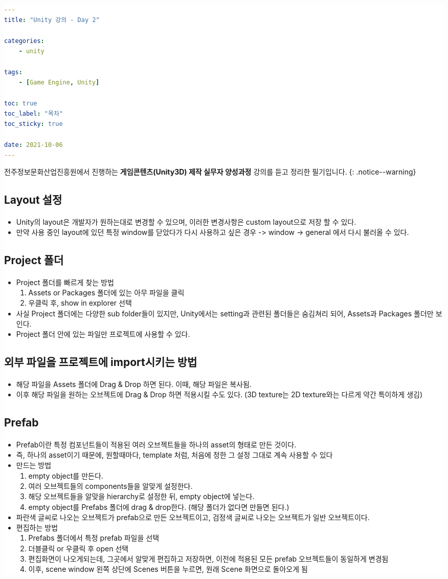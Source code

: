 ```yaml
---
title: "Unity 강의 - Day 2"

categories:
    - unity

tags:
    - [Game Engine, Unity]

toc: true
toc_label: "목차"
toc_sticky: true

date: 2021-10-06
---
```


전주정보문화산업진흥원에서 진행하는 **게임콘텐츠(Unity3D) 제작 실무자 양성과정** 강의를 듣고 정리한 필기입니다.
{: .notice--warning}
<br>

## Layout 설정
- Unity의 layout은 개발자가 원하는대로 변경할 수 있으며, 이러한 변경사항은 custom layout으로 저장 할 수 있다.
- 만약 사용 중인 layout에 있던 특정 window를 닫았다가 다시 사용하고 싶은 경우 -> window -> general 에서 다시 불러올 수 있다.

## Project 폴더
- Project 폴더를 빠르게 찾는 방법
    1. Assets or Packages 폴더에 있는 아무 파일을 클릭 
    2. 우클릭 후, show in explorer 선택
- 사실 Project 폴더에는 다양한 sub folder들이 있지만, Unity에서는 setting과 관련된 폴더들은 숨김쳐리 되어, Assets과 Packages 폴더만 보인다.
- Project 폴더 안에 있는 파일만 프로젝트에 사용할 수 있다.

## 외부 파일을 프로젝트에 import시키는 방법
- 해당 파일을 Assets 폴더에 Drag & Drop 하면 된다. 이때, 해당 파일은 복사됨.
- 이후 해당 파일을 원하는 오브젝트에 Drag & Drop 하면 적용시킬 수도 있다. (3D texture는 2D texture와는 다르게 약간 특이하게 생김)

## Prefab
- Prefab이란 특정 컴포넌트들이 적용된 여러 오브젝트들을 하나의 asset의 형태로 만든 것이다.
- 즉, 하나의 asset이기 때문에, 원할때마다, template 처럼, 처음에 정한 그 설정 그대로 계속 사용할 수 있다
- 만드는 방법
    1. empty object를 만든다.
    2. 여러 오브젝트들의 components들을 알맞게 설정한다.
    3. 해당 오브젝트들을 알맞을 hierarchy로 설정한 뒤, empty object에 넣는다.
    4. empty object를 Prefabs 폴더에 drag & drop한다. (해당 폴더가 없다면 만들면 된다.)
- 파란색 글씨로 나오는 오브젝트가 prefab으로 만든 오브젝트이고, 검정색 글씨로 나오는 오브젝트가 일반 오브젝트이다.
- 편집하는 방법
    1. Prefabs 폴더에서 특정 prefab 파일을 선택
    2. 더블클릭 or 우클릭 후 open 선택
    3. 편집화면이 나오게되는데, 그곳에서 알맞게 편집하고 저장하면, 이전에 적용된 모든 prefab 오브젝트들이 동일하게 변경됨
    4. 이후, scene window 왼쪽 상단에 Scenes 버튼을 누르면, 원래 Scene 화면으로 돌아오게 됨
